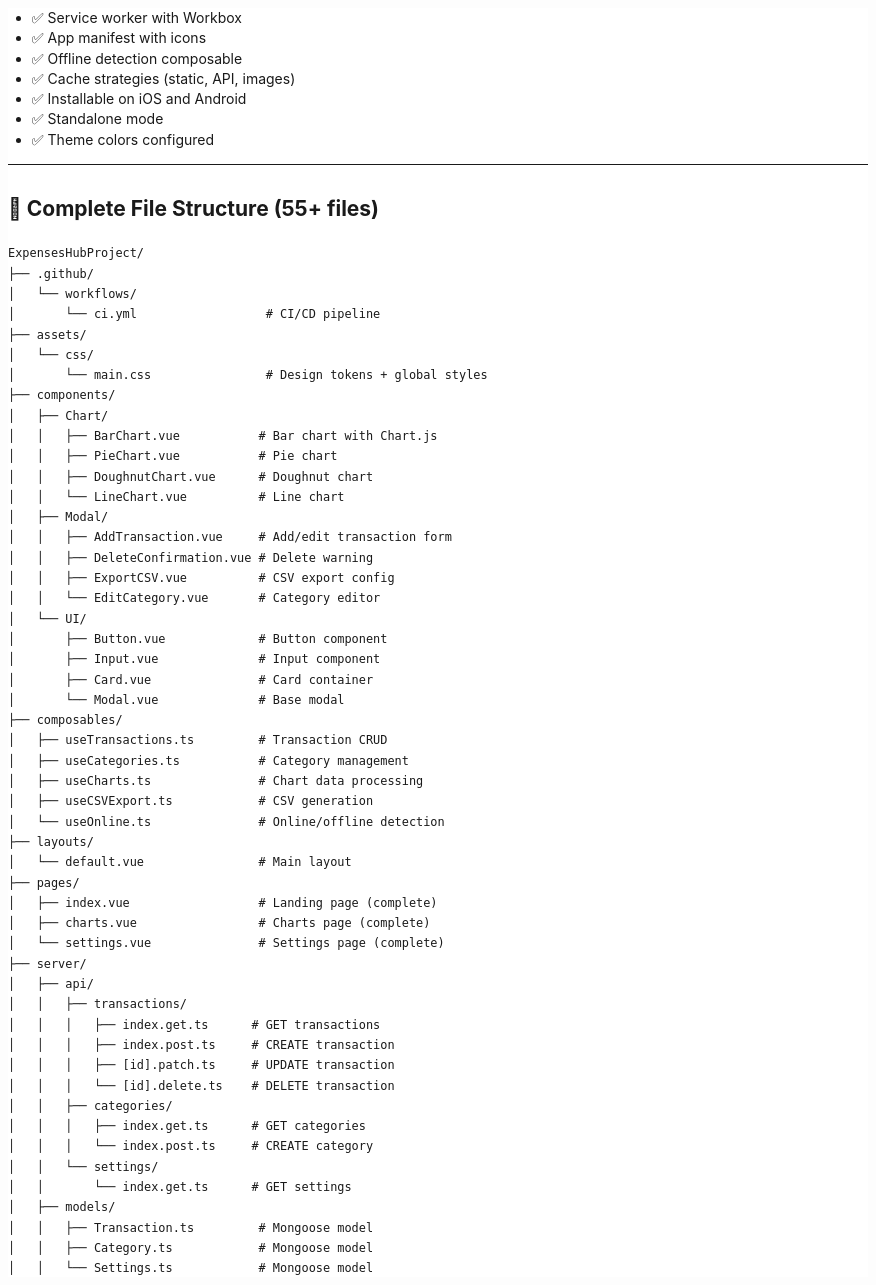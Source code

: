 - ✅ Service worker with Workbox
- ✅ App manifest with icons
- ✅ Offline detection composable
- ✅ Cache strategies (static, API, images)
- ✅ Installable on iOS and Android
- ✅ Standalone mode
- ✅ Theme colors configured

---

## 📁 Complete File Structure (55+ files)

```
ExpensesHubProject/
├── .github/
│   └── workflows/
│       └── ci.yml                  # CI/CD pipeline
├── assets/
│   └── css/
│       └── main.css                # Design tokens + global styles
├── components/
│   ├── Chart/
│   │   ├── BarChart.vue           # Bar chart with Chart.js
│   │   ├── PieChart.vue           # Pie chart
│   │   ├── DoughnutChart.vue      # Doughnut chart
│   │   └── LineChart.vue          # Line chart
│   ├── Modal/
│   │   ├── AddTransaction.vue     # Add/edit transaction form
│   │   ├── DeleteConfirmation.vue # Delete warning
│   │   ├── ExportCSV.vue          # CSV export config
│   │   └── EditCategory.vue       # Category editor
│   └── UI/
│       ├── Button.vue             # Button component
│       ├── Input.vue              # Input component
│       ├── Card.vue               # Card container
│       └── Modal.vue              # Base modal
├── composables/
│   ├── useTransactions.ts         # Transaction CRUD
│   ├── useCategories.ts           # Category management
│   ├── useCharts.ts               # Chart data processing
│   ├── useCSVExport.ts            # CSV generation
│   └── useOnline.ts               # Online/offline detection
├── layouts/
│   └── default.vue                # Main layout
├── pages/
│   ├── index.vue                  # Landing page (complete)
│   ├── charts.vue                 # Charts page (complete)
│   └── settings.vue               # Settings page (complete)
├── server/
│   ├── api/
│   │   ├── transactions/
│   │   │   ├── index.get.ts      # GET transactions
│   │   │   ├── index.post.ts     # CREATE transaction
│   │   │   ├── [id].patch.ts     # UPDATE transaction
│   │   │   └── [id].delete.ts    # DELETE transaction
│   │   ├── categories/
│   │   │   ├── index.get.ts      # GET categories
│   │   │   └── index.post.ts     # CREATE category
│   │   └── settings/
│   │       └── index.get.ts      # GET settings
│   ├── models/
│   │   ├── Transaction.ts         # Mongoose model
│   │   ├── Category.ts            # Mongoose model
│   │   └── Settings.ts            # Mongoose model
```